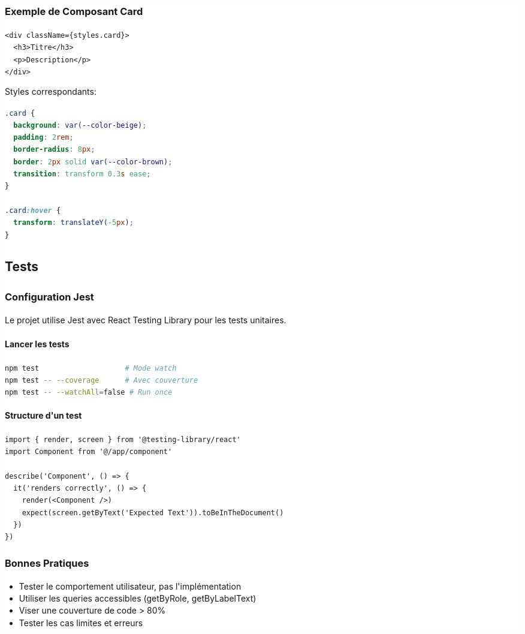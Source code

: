### Exemple de Composant Card

```tsx
<div className={styles.card}>
  <h3>Titre</h3>
  <p>Description</p>
</div>
```

Styles correspondants:
```css
.card {
  background: var(--color-beige);
  padding: 2rem;
  border-radius: 8px;
  border: 2px solid var(--color-brown);
  transition: transform 0.3s ease;
}

.card:hover {
  transform: translateY(-5px);
}
```

## Tests

### Configuration Jest

Le projet utilise Jest avec React Testing Library pour les tests unitaires.

#### Lancer les tests
```bash
npm test                    # Mode watch
npm test -- --coverage      # Avec couverture
npm test -- --watchAll=false # Run once
```

#### Structure d'un test
```tsx
import { render, screen } from '@testing-library/react'
import Component from '@/app/component'

describe('Component', () => {
  it('renders correctly', () => {
    render(<Component />)
    expect(screen.getByText('Expected Text')).toBeInTheDocument()
  })
})
```

### Bonnes Pratiques
- Tester le comportement utilisateur, pas l'implémentation
- Utiliser les queries accessibles (getByRole, getByLabelText)
- Viser une couverture de code > 80%
- Tester les cas limites et erreurs
